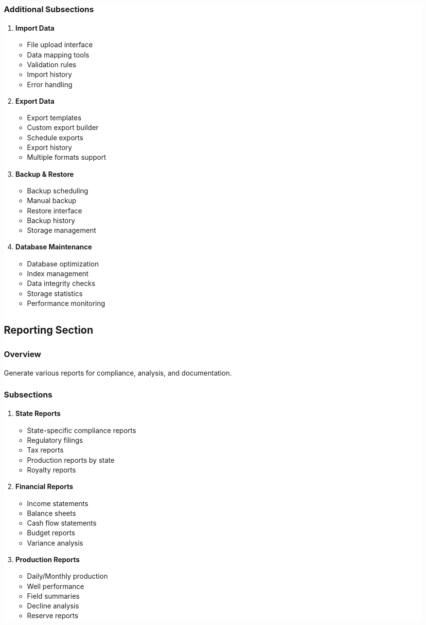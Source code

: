 ### Additional Subsections
1. **Import Data**
   - File upload interface
   - Data mapping tools
   - Validation rules
   - Import history
   - Error handling

2. **Export Data**
   - Export templates
   - Custom export builder
   - Schedule exports
   - Export history
   - Multiple formats support

3. **Backup & Restore**
   - Backup scheduling
   - Manual backup
   - Restore interface
   - Backup history
   - Storage management

4. **Database Maintenance**
   - Database optimization
   - Index management
   - Data integrity checks
   - Storage statistics
   - Performance monitoring

## Reporting Section

### Overview
Generate various reports for compliance, analysis, and documentation.

### Subsections
1. **State Reports**
   - State-specific compliance reports
   - Regulatory filings
   - Tax reports
   - Production reports by state
   - Royalty reports

2. **Financial Reports**
   - Income statements
   - Balance sheets
   - Cash flow statements
   - Budget reports
   - Variance analysis

3. **Production Reports**
   - Daily/Monthly production
   - Well performance
   - Field summaries
   - Decline analysis
   - Reserve reports
